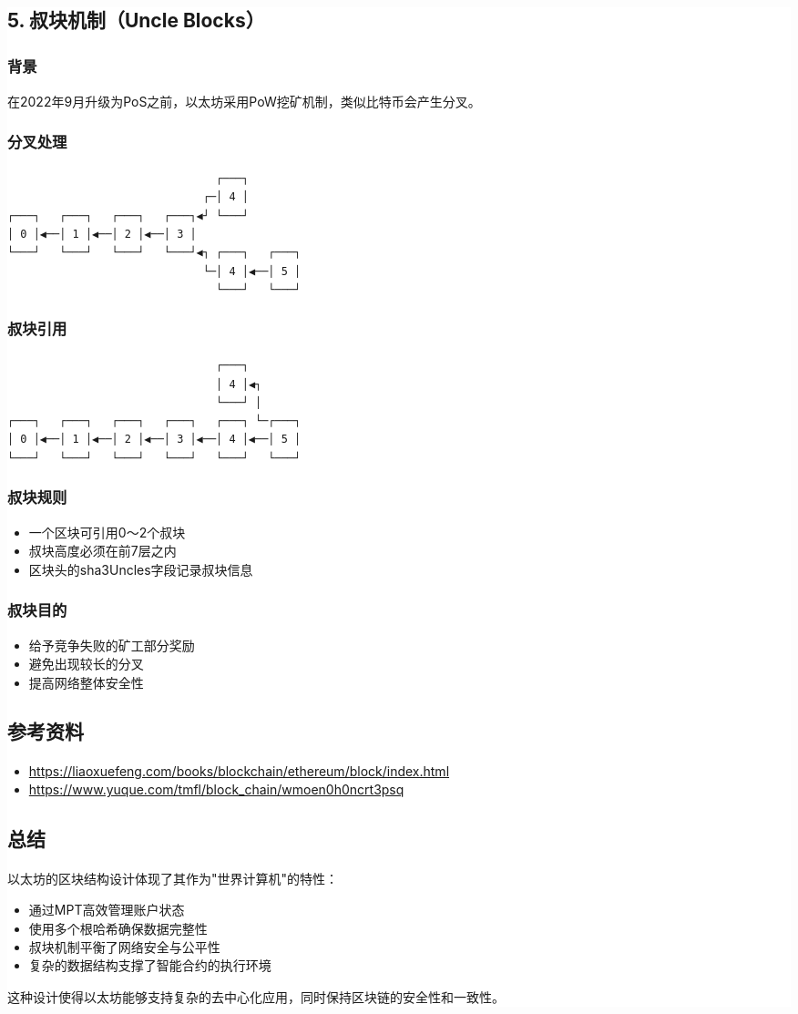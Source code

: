 ## 5. 叔块机制（Uncle Blocks）

### 背景
在2022年9月升级为PoS之前，以太坊采用PoW挖矿机制，类似比特币会产生分叉。

### 分叉处理
```
                                ┌───┐
                              ┌─│ 4 │
┌───┐   ┌───┐   ┌───┐   ┌───┐◀┘ └───┘
│ 0 │◀──│ 1 │◀──│ 2 │◀──│ 3 │
└───┘   └───┘   └───┘   └───┘◀┐ ┌───┐   ┌───┐
                              └─│ 4 │◀──│ 5 │
                                └───┘   └───┘
```

### 叔块引用
```
                                ┌───┐
                                │ 4 │◀┐
                                └───┘ │
┌───┐   ┌───┐   ┌───┐   ┌───┐   ┌───┐ └─┌───┐
│ 0 │◀──│ 1 │◀──│ 2 │◀──│ 3 │◀──│ 4 │◀──│ 5 │
└───┘   └───┘   └───┘   └───┘   └───┘   └───┘
```

### 叔块规则
- 一个区块可引用0～2个叔块
- 叔块高度必须在前7层之内
- 区块头的sha3Uncles字段记录叔块信息

### 叔块目的
- 给予竞争失败的矿工部分奖励
- 避免出现较长的分叉
- 提高网络整体安全性

## 参考资料

- https://liaoxuefeng.com/books/blockchain/ethereum/block/index.html
- https://www.yuque.com/tmfl/block_chain/wmoen0h0ncrt3psq

## 总结

以太坊的区块结构设计体现了其作为"世界计算机"的特性：
- 通过MPT高效管理账户状态
- 使用多个根哈希确保数据完整性
- 叔块机制平衡了网络安全与公平性
- 复杂的数据结构支撑了智能合约的执行环境

这种设计使得以太坊能够支持复杂的去中心化应用，同时保持区块链的安全性和一致性。